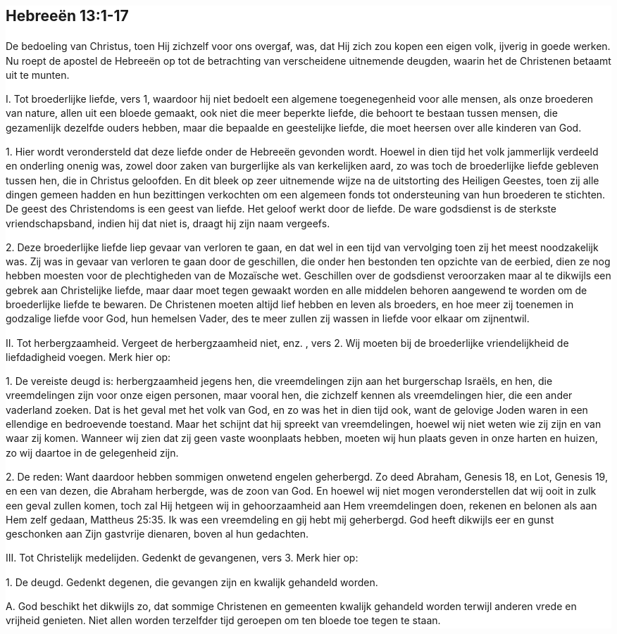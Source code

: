 
## Hebreeën 13:1-17 

De bedoeling van Christus, toen Hij zichzelf voor ons overgaf, was, dat Hij zich zou kopen een eigen volk, ijverig in goede werken. Nu roept de apostel de Hebreeën op tot de betrachting van verscheidene uitnemende deugden, waarin het de Christenen betaamt uit te munten. 

I. Tot broederlijke liefde, vers 1, waardoor hij niet bedoelt een algemene toegenegenheid voor alle mensen, als onze broederen van nature, allen uit een bloede gemaakt, ook niet die meer beperkte liefde, die behoort te bestaan tussen mensen, die gezamenlijk dezelfde ouders hebben, maar die bepaalde en geestelijke liefde, die moet heersen over alle kinderen van God. 

1\. Hier wordt verondersteld dat deze liefde onder de Hebreeën gevonden wordt. Hoewel in dien tijd het volk jammerlijk verdeeld en onderling onenig was, zowel door zaken van burgerlijke als van kerkelijken aard, zo was toch de broederlijke liefde gebleven tussen hen, die in Christus geloofden. En dit bleek op zeer uitnemende wijze na de uitstorting des Heiligen Geestes, toen zij alle dingen gemeen hadden en hun bezittingen verkochten om een algemeen fonds tot ondersteuning van hun broederen te stichten. De geest des Christendoms is een geest van liefde. Het geloof werkt door de liefde. De ware godsdienst is de sterkste vriendschapsband, indien hij dat niet is, draagt hij zijn naam vergeefs.

2\. Deze broederlijke liefde liep gevaar van verloren te gaan, en dat wel in een tijd van vervolging toen zij het meest noodzakelijk was. Zij was in gevaar van verloren te gaan door de geschillen, die onder hen bestonden ten opzichte van de eerbied, dien ze nog hebben moesten voor de plechtigheden van de Mozaïsche wet. Geschillen over de godsdienst veroorzaken maar al te dikwijls een gebrek aan Christelijke liefde, maar daar moet tegen gewaakt worden en alle middelen behoren aangewend te worden om de broederlijke liefde te bewaren. De Christenen moeten altijd lief hebben en leven als broeders, en hoe meer zij toenemen in godzalige liefde voor God, hun hemelsen Vader, des te meer zullen zij wassen in liefde voor elkaar om zijnentwil. 

II. Tot herbergzaamheid. Vergeet de herbergzaamheid niet, enz. , vers 2. Wij moeten bij de broederlijke vriendelijkheid de liefdadigheid voegen. 
Merk hier op: 

1\. De vereiste deugd is: herbergzaamheid jegens hen, die vreemdelingen zijn aan het burgerschap Israëls, en hen, die vreemdelingen zijn voor onze eigen personen, maar vooral hen, die zichzelf kennen als vreemdelingen hier, die een ander vaderland zoeken. Dat is het geval met het volk van God, en zo was het in dien tijd ook, want de gelovige Joden waren in een ellendige en bedroevende toestand. Maar het schijnt dat hij spreekt van vreemdelingen, hoewel wij niet weten wie zij zijn en van waar zij komen. Wanneer wij zien dat zij geen vaste woonplaats hebben, moeten wij hun plaats geven in onze harten en huizen, zo wij daartoe in de gelegenheid zijn. 

2\. De reden: Want daardoor hebben sommigen onwetend engelen geherbergd. Zo deed Abraham, Genesis 18, en Lot, Genesis 19, en een van dezen, die Abraham herbergde, was de zoon van God. En hoewel wij niet mogen veronderstellen dat wij ooit in zulk een geval zullen komen, toch zal Hij hetgeen wij in gehoorzaamheid aan Hem vreemdelingen doen, rekenen en belonen als aan Hem zelf gedaan, Mattheus 25:35. Ik was een vreemdeling en gij hebt mij geherbergd. God heeft dikwijls eer en gunst geschonken aan Zijn gastvrije dienaren, boven al hun gedachten. 

III. Tot Christelijk medelijden. Gedenkt de gevangenen, vers 3. 
Merk hier op: 

1\. De deugd. Gedenkt degenen, die gevangen zijn en kwalijk gehandeld worden. 

A. God beschikt het dikwijls zo, dat sommige Christenen en gemeenten kwalijk gehandeld worden terwijl anderen vrede en vrijheid genieten. Niet allen worden terzelfder tijd geroepen om ten bloede toe tegen te staan. 
